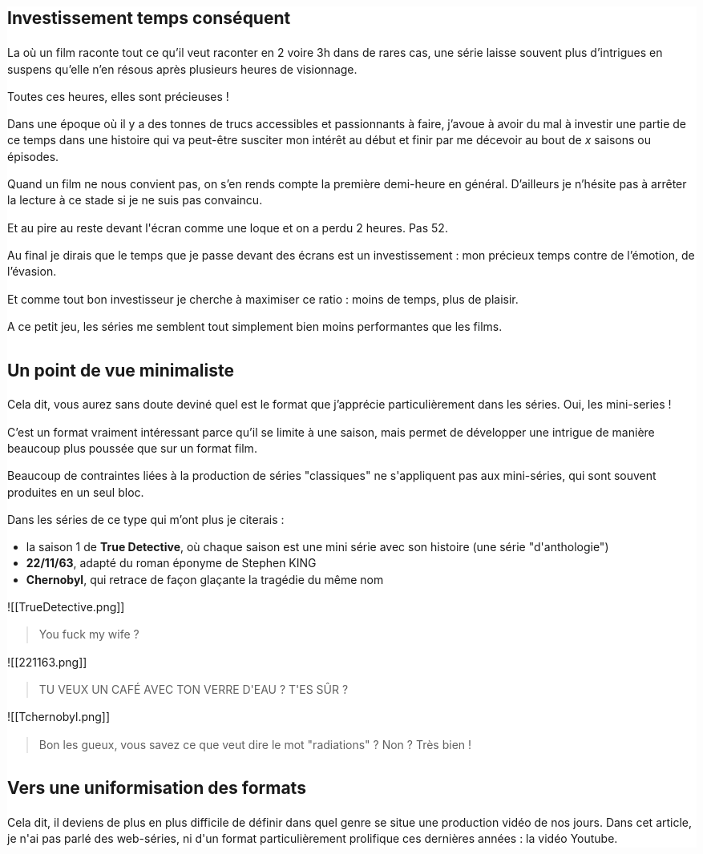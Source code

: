 ## Investissement temps conséquent

La où un film raconte tout ce qu’il veut raconter en 2 voire 3h dans de rares cas, une série laisse souvent plus d’intrigues en suspens qu’elle n’en résous après plusieurs heures de visionnage. 

Toutes ces heures, elles sont précieuses ! 

Dans une époque où il y a des tonnes de trucs accessibles et passionnants à faire, j’avoue à avoir du mal à investir une partie de ce temps dans une histoire qui va peut-être susciter mon intérêt au début et finir par me décevoir au bout de *x* saisons ou épisodes. 

Quand un film ne nous convient pas, on s’en rends compte la première demi-heure en général. D’ailleurs je n’hésite pas à arrêter la lecture à ce stade si je ne suis pas convaincu. 

Et au pire au reste devant l'écran comme une loque et on a perdu 2 heures. Pas 52. 

Au final je dirais que le temps que je passe devant des écrans est un investissement : mon précieux temps contre de l’émotion, de l’évasion. 

Et comme tout bon investisseur je cherche à maximiser ce ratio : moins de temps, plus de plaisir. 

A ce petit jeu, les séries me semblent tout simplement bien moins performantes que les films. 

## Un point de vue minimaliste 

Cela dit, vous aurez sans doute deviné quel est le format que j’apprécie particulièrement dans les séries. Oui, les mini-series ! 

C’est un format vraiment intéressant parce qu’il se limite à une saison, mais permet de développer une intrigue de manière beaucoup plus poussée que sur un format film. 

Beaucoup de contraintes liées à la production de séries "classiques" ne s'appliquent pas aux mini-séries, qui sont souvent produites en un seul bloc. 

Dans les séries de ce type qui m’ont plus je citerais :
- la saison 1 de **True Detective**, où chaque saison est une mini série avec son histoire (une série "d'anthologie")
- **22/11/63**, adapté du roman éponyme de Stephen KING
- **Chernobyl**, qui retrace de façon glaçante la tragédie du même nom 

![[TrueDetective.png]]
> You fuck my wife ?

![[221163.png]]
> TU VEUX UN CAFÉ AVEC TON VERRE D'EAU ? T'ES SÛR ?

![[Tchernobyl.png]]
> Bon les gueux, vous savez ce que veut dire le mot "radiations" ? Non ? Très bien !

## Vers une uniformisation des formats 

Cela dit, il deviens de plus en plus difficile de définir dans quel genre se situe une production vidéo de nos jours. Dans cet article, je n'ai pas parlé des web-séries, ni d'un format particulièrement prolifique ces dernières années : la vidéo Youtube. 
